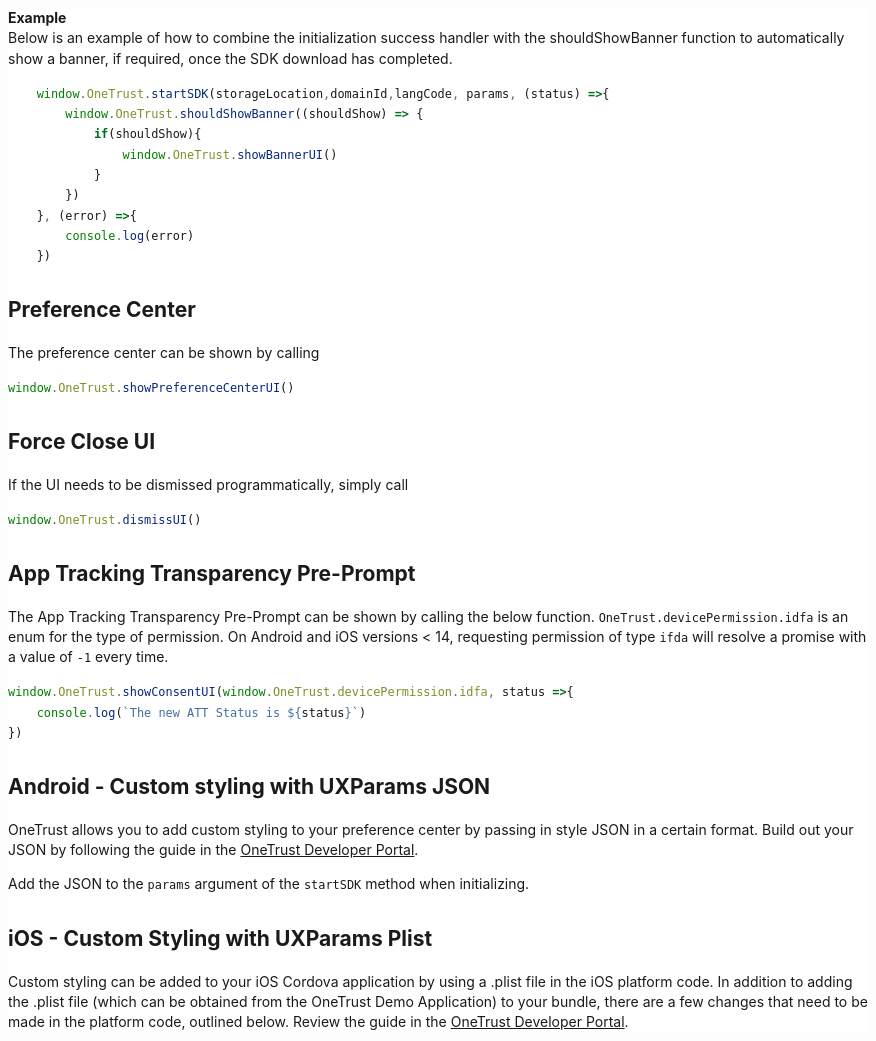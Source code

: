 **Example** <br>
Below is an example of how to combine the initialization success handler with the shouldShowBanner function to automatically show a banner, if required, once the SDK download has completed.

```javascript
    window.OneTrust.startSDK(storageLocation,domainId,langCode, params, (status) =>{
        window.OneTrust.shouldShowBanner((shouldShow) => {
            if(shouldShow){
                window.OneTrust.showBannerUI()
            }
        })
    }, (error) =>{
        console.log(error)
    })

```
## Preference Center
The preference center can be shown by calling
```javascript
window.OneTrust.showPreferenceCenterUI()
```

## Force Close UI
If the UI needs to be dismissed programmatically, simply call
```javascript
window.OneTrust.dismissUI()
```

## App Tracking Transparency Pre-Prompt
The App Tracking Transparency Pre-Prompt can be shown by calling the below function. `OneTrust.devicePermission.idfa` is an enum for the type of permission. On Android and iOS versions < 14, requesting permission of type `ifda` will resolve a promise with a value of `-1` every time.
```javascript
window.OneTrust.showConsentUI(window.OneTrust.devicePermission.idfa, status =>{
    console.log(`The new ATT Status is ${status}`)
})
```

## Android - Custom styling with UXParams JSON
OneTrust allows you to add custom styling to your preference center by passing in style JSON in a certain format. Build out your JSON by following the guide in the [OneTrust Developer Portal](https://developer.onetrust.com/sdk/mobile-apps/android/customize-ui).

Add the JSON to the `params` argument of the `startSDK` method when initializing.

## iOS - Custom Styling with UXParams Plist
Custom styling can be added to your iOS Cordova application by using a .plist file in the iOS platform code. In addition to adding the .plist file (which can be obtained from the OneTrust Demo Application) to your bundle, there are a few changes that need to be made in the platform code, outlined below. Review the guide in the [OneTrust Developer Portal](https://developer.onetrust.com/sdk/mobile-apps/ios/customize-ui).
